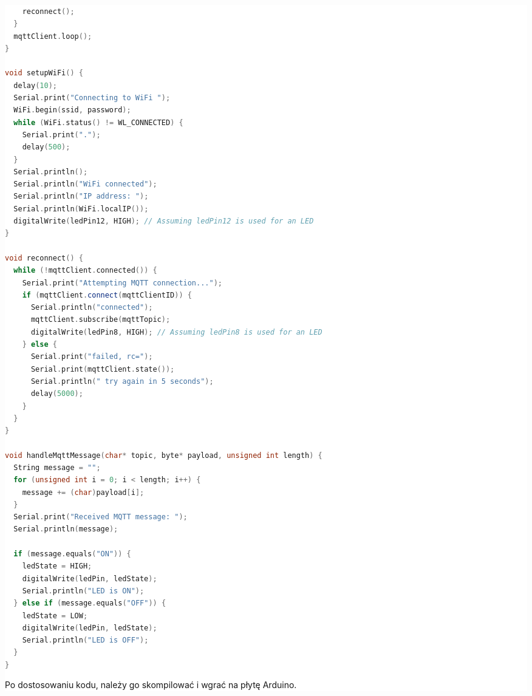 ``` cpp
    reconnect();
  }
  mqttClient.loop();
}

void setupWiFi() {
  delay(10);
  Serial.print("Connecting to WiFi ");
  WiFi.begin(ssid, password);
  while (WiFi.status() != WL_CONNECTED) {
    Serial.print(".");
    delay(500);
  }
  Serial.println();
  Serial.println("WiFi connected");
  Serial.println("IP address: ");
  Serial.println(WiFi.localIP());
  digitalWrite(ledPin12, HIGH); // Assuming ledPin12 is used for an LED
}

void reconnect() {
  while (!mqttClient.connected()) {
    Serial.print("Attempting MQTT connection...");
    if (mqttClient.connect(mqttClientID)) {
      Serial.println("connected");
      mqttClient.subscribe(mqttTopic);
      digitalWrite(ledPin8, HIGH); // Assuming ledPin8 is used for an LED
    } else {
      Serial.print("failed, rc=");
      Serial.print(mqttClient.state());
      Serial.println(" try again in 5 seconds");
      delay(5000);
    }
  }
}

void handleMqttMessage(char* topic, byte* payload, unsigned int length) {
  String message = "";
  for (unsigned int i = 0; i < length; i++) {
    message += (char)payload[i];
  }
  Serial.print("Received MQTT message: ");
  Serial.println(message);

  if (message.equals("ON")) {
    ledState = HIGH;
    digitalWrite(ledPin, ledState);
    Serial.println("LED is ON");
  } else if (message.equals("OFF")) {
    ledState = LOW;
    digitalWrite(ledPin, ledState);
    Serial.println("LED is OFF");
  }
}
```
Po dostosowaniu kodu, należy go skompilować i wgrać na płytę Arduino.

